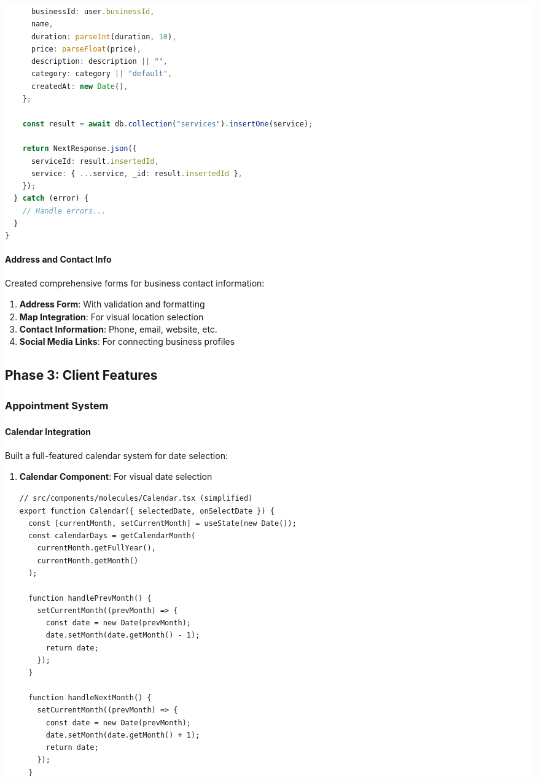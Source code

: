 ```typescript
      businessId: user.businessId,
      name,
      duration: parseInt(duration, 10),
      price: parseFloat(price),
      description: description || "",
      category: category || "default",
      createdAt: new Date(),
    };

    const result = await db.collection("services").insertOne(service);

    return NextResponse.json({
      serviceId: result.insertedId,
      service: { ...service, _id: result.insertedId },
    });
  } catch (error) {
    // Handle errors...
  }
}
```

#### Address and Contact Info

Created comprehensive forms for business contact information:

1. **Address Form**: With validation and formatting
2. **Map Integration**: For visual location selection
3. **Contact Information**: Phone, email, website, etc.
4. **Social Media Links**: For connecting business profiles

## Phase 3: Client Features

### Appointment System

#### Calendar Integration

Built a full-featured calendar system for date selection:

1. **Calendar Component**: For visual date selection

   ```tsx
   // src/components/molecules/Calendar.tsx (simplified)
   export function Calendar({ selectedDate, onSelectDate }) {
     const [currentMonth, setCurrentMonth] = useState(new Date());
     const calendarDays = getCalendarMonth(
       currentMonth.getFullYear(),
       currentMonth.getMonth()
     );

     function handlePrevMonth() {
       setCurrentMonth((prevMonth) => {
         const date = new Date(prevMonth);
         date.setMonth(date.getMonth() - 1);
         return date;
       });
     }

     function handleNextMonth() {
       setCurrentMonth((prevMonth) => {
         const date = new Date(prevMonth);
         date.setMonth(date.getMonth() + 1);
         return date;
       });
     }

   ```